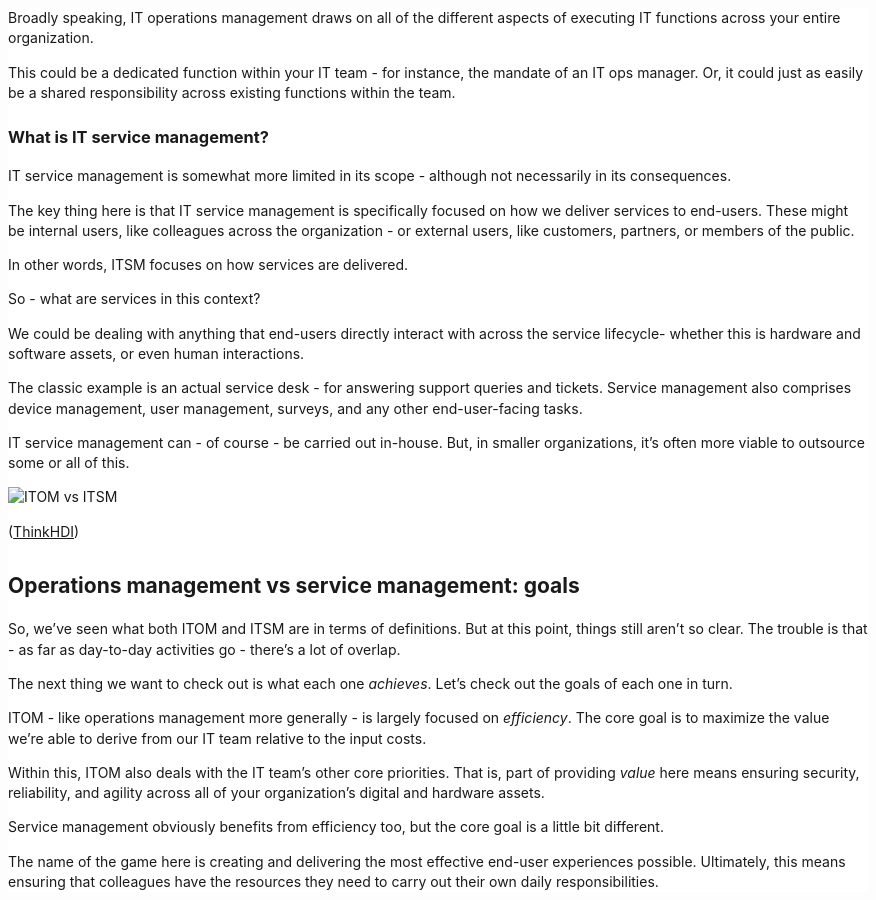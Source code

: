 Broadly speaking, IT operations management draws on all of the different aspects of executing IT functions across your entire organization.

This could be a dedicated function within your IT team - for instance, the mandate of an IT ops manager. Or, it could just as easily be a shared responsibility across existing functions within the team.

### What is IT service management?

IT service management is somewhat more limited in its scope - although not necessarily in its consequences.

The key thing here is that IT service management is specifically focused on how we deliver services to end-users. These might be internal users, like colleagues across the organization - or external users, like customers, partners, or members of the public.

In other words, ITSM focuses on how services are delivered.

So - what are services in this context?

We could be dealing with anything that end-users directly interact with across the service lifecycle- whether this is hardware and software assets, or even human interactions.

The classic example is an actual service desk - for answering support queries and tickets. Service management also comprises device management, user management, surveys, and any other end-user-facing tasks.

IT service management can - of course - be carried out in-house. But, in smaller organizations, it’s often more viable to outsource some or all of this.

![ITOM vs ITSM](https://res.cloudinary.com/daog6scxm/image/upload/v1689942705/cms/itom-vs-itsm/ITSM_STATS_https___www.thinkhdi.com_landing_State_Of_IT_Report_2017_hzb7ck.webp "ITOM vs ITSM")

([ThinkHDI](https://www.thinkhdi.com/landing/State_Of_IT_Report_2017))

## Operations management vs service management: goals

So, we’ve seen what both ITOM and ITSM are in terms of definitions. But at this point, things still aren’t so clear. The trouble is that - as far as day-to-day activities go - there’s a lot of overlap.

The next thing we want to check out is what each one *achieves*. Let’s check out the goals of each one in turn.

ITOM - like operations management more generally - is largely focused on *efficiency*. The core goal is to maximize the value we’re able to derive from our IT team relative to the input costs.

Within this, ITOM also deals with the IT team’s other core priorities. That is, part of providing *value* here means ensuring security, reliability, and agility across all of your organization’s digital and hardware assets.

Service management obviously benefits from efficiency too, but the core goal is a little bit different. 

The name of the game here is creating and delivering the most effective end-user experiences possible. Ultimately, this means ensuring that colleagues have the resources they need to carry out their own daily responsibilities.
